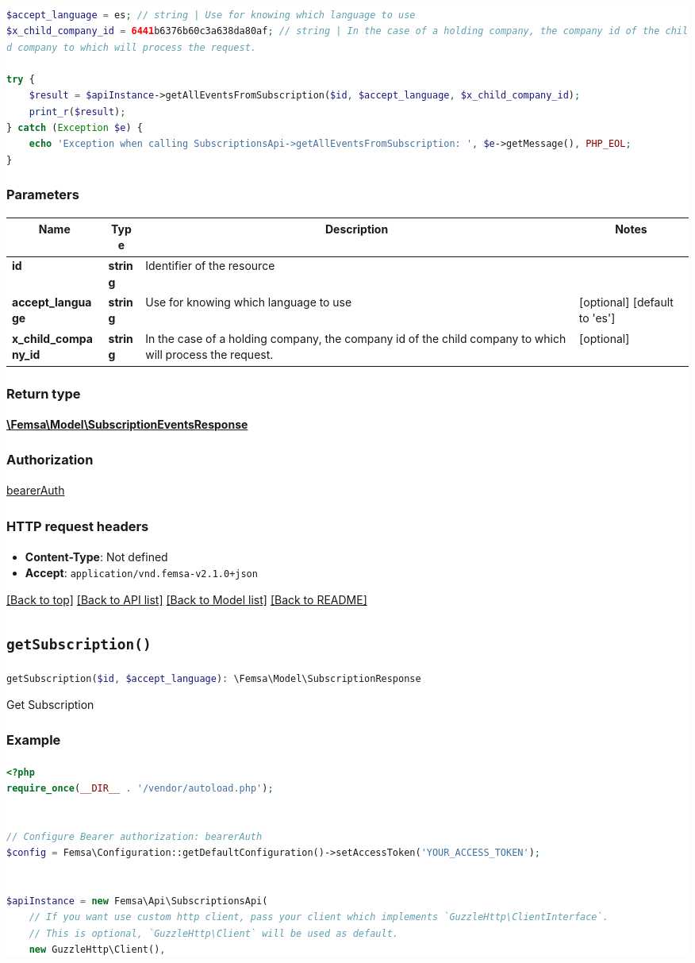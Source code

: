 ```php
$accept_language = es; // string | Use for knowing which language to use
$x_child_company_id = 6441b6376b60c3a638da80af; // string | In the case of a holding company, the company id of the child company to which will process the request.

try {
    $result = $apiInstance->getAllEventsFromSubscription($id, $accept_language, $x_child_company_id);
    print_r($result);
} catch (Exception $e) {
    echo 'Exception when calling SubscriptionsApi->getAllEventsFromSubscription: ', $e->getMessage(), PHP_EOL;
}
```

### Parameters

| Name | Type | Description  | Notes |
| ------------- | ------------- | ------------- | ------------- |
| **id** | **string**| Identifier of the resource | |
| **accept_language** | **string**| Use for knowing which language to use | [optional] [default to &#39;es&#39;] |
| **x_child_company_id** | **string**| In the case of a holding company, the company id of the child company to which will process the request. | [optional] |

### Return type

[**\Femsa\Model\SubscriptionEventsResponse**](../Model/SubscriptionEventsResponse.md)

### Authorization

[bearerAuth](../../README.md#bearerAuth)

### HTTP request headers

- **Content-Type**: Not defined
- **Accept**: `application/vnd.femsa-v2.1.0+json`

[[Back to top]](#) [[Back to API list]](../../README.md#endpoints)
[[Back to Model list]](../../README.md#models)
[[Back to README]](../../README.md)

## `getSubscription()`

```php
getSubscription($id, $accept_language): \Femsa\Model\SubscriptionResponse
```

Get Subscription

### Example

```php
<?php
require_once(__DIR__ . '/vendor/autoload.php');


// Configure Bearer authorization: bearerAuth
$config = Femsa\Configuration::getDefaultConfiguration()->setAccessToken('YOUR_ACCESS_TOKEN');


$apiInstance = new Femsa\Api\SubscriptionsApi(
    // If you want use custom http client, pass your client which implements `GuzzleHttp\ClientInterface`.
    // This is optional, `GuzzleHttp\Client` will be used as default.
    new GuzzleHttp\Client(),
```